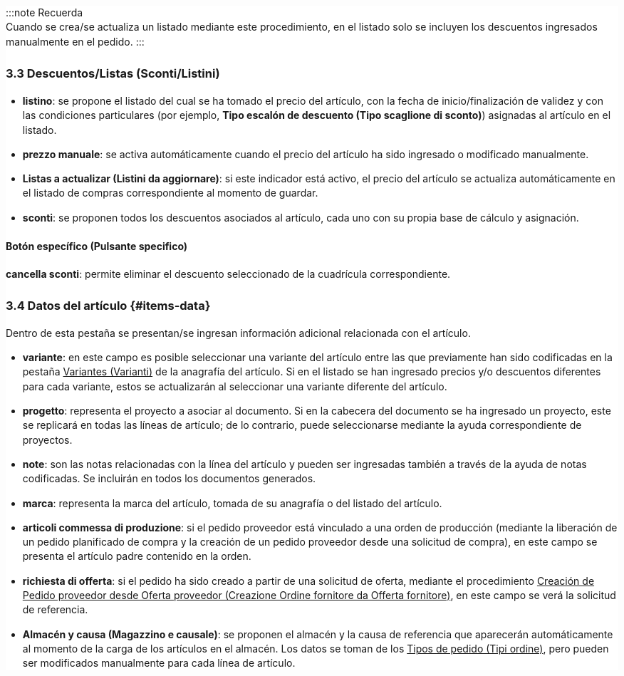 
:::note Recuerda  
Cuando se crea/se actualiza un listado mediante este procedimiento, en el listado solo se incluyen los descuentos ingresados manualmente en el pedido.
:::

### 3.3 Descuentos/Listas (Sconti/Listini)

- **listino**: se propone el listado del cual se ha tomado el precio del artículo, con la fecha de inicio/finalización de validez y con las condiciones particulares (por ejemplo, **Tipo escalón de descuento (Tipo scaglione di sconto)**) asignadas al artículo en el listado.

- **prezzo manuale**: se activa automáticamente cuando el precio del artículo ha sido ingresado o modificado manualmente.

- **Listas a actualizar (Listini da aggiornare)**: si este indicador está activo, el precio del artículo se actualiza automáticamente en el listado de compras correspondiente al momento de guardar.

- **sconti**: se proponen todos los descuentos asociados al artículo, cada uno con su propia base de cálculo y asignación.        

#### Botón específico (Pulsante specifico)

**cancella sconti**: permite eliminar el descuento seleccionado de la cuadrícula correspondiente.

### 3.4 Datos del artículo {#items-data}

Dentro de esta pestaña se presentan/se ingresan información adicional relacionada con el artículo.

- **variante**: en este campo es posible seleccionar una variante del artículo entre las que previamente han sido codificadas en la pestaña [Variantes (Varianti)](/docs/erp-home/registers/items/create-new-item) de la anagrafía del artículo. Si en el listado se han ingresado precios y/o descuentos diferentes para cada variante, estos se actualizarán al seleccionar una variante diferente del artículo.

- **progetto**: representa el proyecto a asociar al documento. Si en la cabecera del documento se ha ingresado un proyecto, este se replicará en todas las líneas de artículo; de lo contrario, puede seleccionarse mediante la ayuda correspondiente de proyectos.

- **note**: son las notas relacionadas con la línea del artículo y pueden ser ingresadas también a través de la ayuda de notas codificadas. Se incluirán en todos los documentos generados.

- **marca**: representa la marca del artículo, tomada de su anagrafía o del listado del artículo.

- **articoli commessa di produzione**: si el pedido proveedor está vinculado a una orden de producción (mediante la liberación de un pedido planificado de compra y la creación de un pedido proveedor desde una solicitud de compra), en este campo se presenta el artículo padre contenido en la orden.

- **richiesta di offerta**: si el pedido ha sido creado a partir de una solicitud de oferta, mediante el procedimiento [Creación de Pedido proveedor desde Oferta proveedor (Creazione Ordine fornitore da Offerta fornitore)](/docs/purchase/offer-request/procedures/order-creation), en este campo se verá la solicitud de referencia.

- **Almacén y causa (Magazzino e causale)**: se proponen el almacén y la causa de referencia que aparecerán automáticamente al momento de la carga de los artículos en el almacén. Los datos se toman de los [Tipos de pedido (Tipi ordine)](/docs/configurations/tables/purchase/purchase-orders-type), pero pueden ser modificados manualmente para cada línea de artículo.
